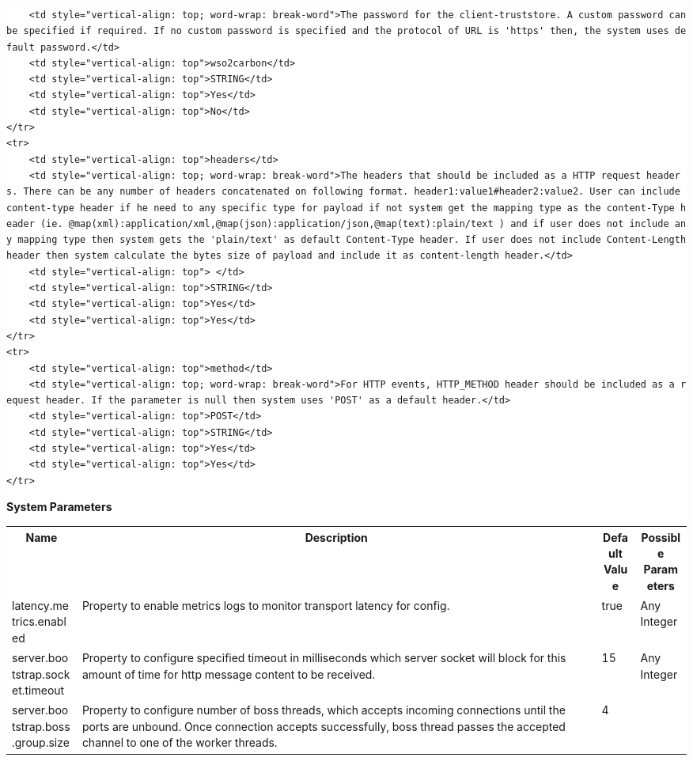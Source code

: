         <td style="vertical-align: top; word-wrap: break-word">The password for the client-truststore. A custom password can be specified if required. If no custom password is specified and the protocol of URL is 'https' then, the system uses default password.</td>
        <td style="vertical-align: top">wso2carbon</td>
        <td style="vertical-align: top">STRING</td>
        <td style="vertical-align: top">Yes</td>
        <td style="vertical-align: top">No</td>
    </tr>
    <tr>
        <td style="vertical-align: top">headers</td>
        <td style="vertical-align: top; word-wrap: break-word">The headers that should be included as a HTTP request headers. There can be any number of headers concatenated on following format. header1:value1#header2:value2. User can include content-type header if he need to any specific type for payload if not system get the mapping type as the content-Type header (ie. @map(xml):application/xml,@map(json):application/json,@map(text):plain/text ) and if user does not include any mapping type then system gets the 'plain/text' as default Content-Type header. If user does not include Content-Length header then system calculate the bytes size of payload and include it as content-length header.</td>
        <td style="vertical-align: top"> </td>
        <td style="vertical-align: top">STRING</td>
        <td style="vertical-align: top">Yes</td>
        <td style="vertical-align: top">Yes</td>
    </tr>
    <tr>
        <td style="vertical-align: top">method</td>
        <td style="vertical-align: top; word-wrap: break-word">For HTTP events, HTTP_METHOD header should be included as a request header. If the parameter is null then system uses 'POST' as a default header.</td>
        <td style="vertical-align: top">POST</td>
        <td style="vertical-align: top">STRING</td>
        <td style="vertical-align: top">Yes</td>
        <td style="vertical-align: top">Yes</td>
    </tr>
</table>

<span id="system-parameters" class="md-typeset" style="display: block; font-weight: bold;">System Parameters</span>
<table>
    <tr>
        <th>Name</th>
        <th style="min-width: 20em">Description</th>
        <th>Default Value</th>
        <th>Possible Parameters</th>
    </tr>
    <tr>
        <td style="vertical-align: top">latency.metrics.enabled</td>
        <td style="vertical-align: top; word-wrap: break-word">Property to enable metrics logs to monitor transport latency for config.</td>
        <td style="vertical-align: top">true</td>
        <td style="vertical-align: top">Any Integer</td>
    </tr>
    <tr>
        <td style="vertical-align: top">server.bootstrap.socket.timeout</td>
        <td style="vertical-align: top; word-wrap: break-word">Property to configure specified timeout in milliseconds which server socket will block for this amount of time for http message content to be received.</td>
        <td style="vertical-align: top">15</td>
        <td style="vertical-align: top">Any Integer</td>
    </tr>
    <tr>
        <td style="vertical-align: top">server.bootstrap.boss.group.size</td>
        <td style="vertical-align: top; word-wrap: break-word">Property to configure number of boss threads, which accepts incoming connections until the ports are unbound. Once connection accepts successfully, boss thread passes the accepted channel to one of the worker threads.</td>
        <td style="vertical-align: top">4</td>